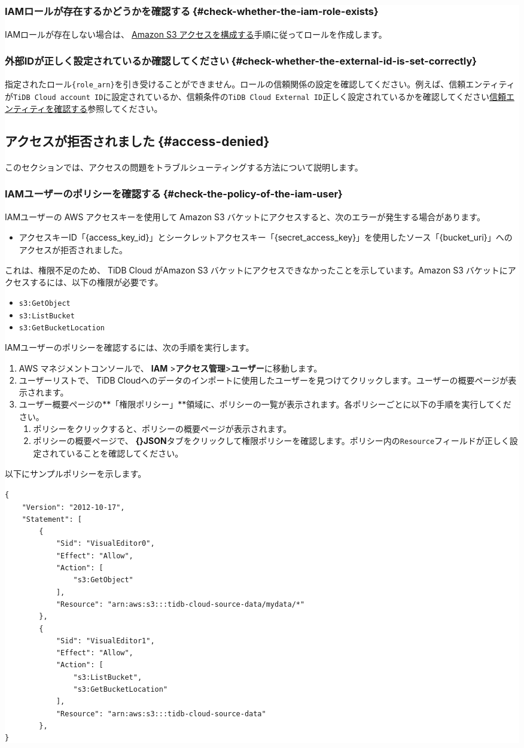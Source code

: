 ### IAMロールが存在するかどうかを確認する {#check-whether-the-iam-role-exists}

IAMロールが存在しない場合は、 [Amazon S3 アクセスを構成する](/tidb-cloud/config-s3-and-gcs-access.md#configure-amazon-s3-access)手順に従ってロールを作成します。

### 外部IDが正しく設定されているか確認してください {#check-whether-the-external-id-is-set-correctly}

指定されたロール`{role_arn}`を引き受けることができません。ロールの信頼関係の設定を確認してください。例えば、信頼エンティティが`TiDB Cloud account ID`に設定されているか、信頼条件の`TiDB Cloud External ID`正しく設定されているかを確認してください[信頼エンティティを確認する](#check-the-trust-entity)参照してください。

## アクセスが拒否されました {#access-denied}

このセクションでは、アクセスの問題をトラブルシューティングする方法について説明します。

### IAMユーザーのポリシーを確認する {#check-the-policy-of-the-iam-user}

IAMユーザーの AWS アクセスキーを使用して Amazon S3 バケットにアクセスすると、次のエラーが発生する場合があります。

-   アクセスキーID「{access_key_id}」とシークレットアクセスキー「{secret_access_key}」を使用したソース「{bucket_uri}」へのアクセスが拒否されました。

これは、権限不足のため、 TiDB Cloud がAmazon S3 バケットにアクセスできなかったことを示しています。Amazon S3 バケットにアクセスするには、以下の権限が必要です。

-   `s3:GetObject`
-   `s3:ListBucket`
-   `s3:GetBucketLocation`

IAMユーザーのポリシーを確認するには、次の手順を実行します。

1.  AWS マネジメントコンソールで、 **IAM** &gt;**アクセス管理**&gt;**ユーザー**に移動します。
2.  ユーザーリストで、 TiDB Cloudへのデータのインポートに使用したユーザーを見つけてクリックします。ユーザーの概要ページが表示されます。
3.  ユーザー概要ページの**「権限ポリシー」**領域に、ポリシーの一覧が表示されます。各ポリシーごとに以下の手順を実行してください。
    1.  ポリシーをクリックすると、ポリシーの概要ページが表示されます。
    2.  ポリシーの概要ページで、 **{}JSON**タブをクリックして権限ポリシーを確認します。ポリシー内の`Resource`フィールドが正しく設定されていることを確認してください。

以下にサンプルポリシーを示します。

    {
        "Version": "2012-10-17",
        "Statement": [
            {
                "Sid": "VisualEditor0",
                "Effect": "Allow",
                "Action": [
                    "s3:GetObject"
                ],
                "Resource": "arn:aws:s3:::tidb-cloud-source-data/mydata/*"
            },
            {
                "Sid": "VisualEditor1",
                "Effect": "Allow",
                "Action": [
                    "s3:ListBucket",
                    "s3:GetBucketLocation"
                ],
                "Resource": "arn:aws:s3:::tidb-cloud-source-data"
            },
    }
